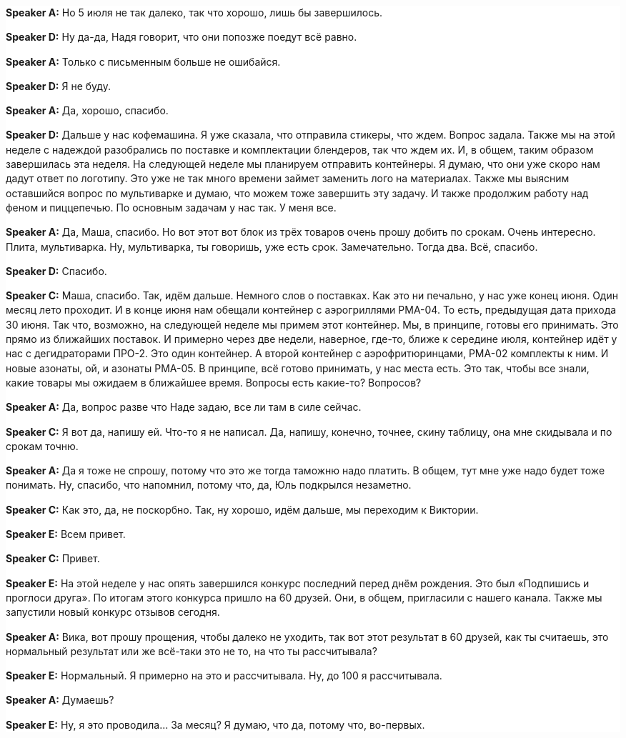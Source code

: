 **Speaker A:** Но 5 июля не так далеко, так что хорошо, лишь бы завершилось.

**Speaker D:** Ну да-да, Надя говорит, что они попозже поедут всё равно.

**Speaker A:** Только с письменным больше не ошибайся.

**Speaker D:** Я не буду.

**Speaker A:** Да, хорошо, спасибо.

**Speaker D:** Дальше у нас кофемашина. Я уже сказала, что отправила стикеры, что ждем. Вопрос задала. Также мы на этой неделе с надеждой разобрались по поставке и комплектации блендеров, так что ждем их. И, в общем, таким образом завершилась эта неделя. На следующей неделе мы планируем отправить контейнеры. Я думаю, что они уже скоро нам дадут ответ по логотипу. Это уже не так много времени займет заменить лого на материалах. Также мы выясним оставшийся вопрос по мультиварке и думаю, что можем тоже завершить эту задачу. И также продолжим работу над феном и пиццепечью. По основным задачам у нас так. У меня все.

**Speaker A:** Да, Маша, спасибо. Но вот этот вот блок из трёх товаров очень прошу добить по срокам. Очень интересно. Плита, мультиварка. Ну, мультиварка, ты говоришь, уже есть срок. Замечательно. Тогда два. Всё, спасибо.

**Speaker D:** Спасибо.

**Speaker C:** Маша, спасибо. Так, идём дальше. Немного слов о поставках. Как это ни печально, у нас уже конец июня. Один месяц лето проходит. И в конце июня нам обещали контейнер с аэрогриллями РМА-04. То есть, предыдущая дата прихода 30 июня. Так что, возможно, на следующей неделе мы примем этот контейнер. Мы, в принципе, готовы его принимать. Это прямо из ближайших поставок. И примерно через две недели, наверное, где-то, ближе к середине июля, контейнер идёт у нас с дегидраторами ПРО-2. Это один контейнер. А второй контейнер с аэрофритюринцами, РМА-02 комплекты к ним. И новые азонаты, ой, и азонаты РМА-05. В принципе, всё готово принимать, у нас места есть. Это так, чтобы все знали, какие товары мы ожидаем в ближайшее время. Вопросы есть какие-то? Вопросов?

**Speaker A:** Да, вопрос разве что Наде задаю, все ли там в силе сейчас.

**Speaker C:** Я вот да, напишу ей. Что-то я не написал. Да, напишу, конечно, точнее, скину таблицу, она мне скидывала и по срокам точню.

**Speaker A:** Да я тоже не спрошу, потому что это же тогда таможню надо платить. В общем, тут мне уже надо будет тоже понимать. Ну, спасибо, что напомнил, потому что, да, Юль подкрылся незаметно.

**Speaker C:** Как это, да, не поскорбно. Так, ну хорошо, идём дальше, мы переходим к Виктории.

**Speaker E:** Всем привет.

**Speaker C:** Привет.

**Speaker E:** На этой неделе у нас опять завершился конкурс последний перед днём рождения. Это был «Подпишись и проглоси друга». По итогам этого конкурса пришло на 60 друзей. Они, в общем, пригласили с нашего канала. Также мы запустили новый конкурс отзывов сегодня.

**Speaker A:** Вика, вот прошу прощения, чтобы далеко не уходить, так вот этот результат в 60 друзей, как ты считаешь, это нормальный результат или же всё-таки это не то, на что ты рассчитывала?

**Speaker E:** Нормальный. Я примерно на это и рассчитывала. Ну, до 100 я рассчитывала.

**Speaker A:** Думаешь?

**Speaker E:** Ну, я это проводила... За месяц? Я думаю, что да, потому что, во-первых.
